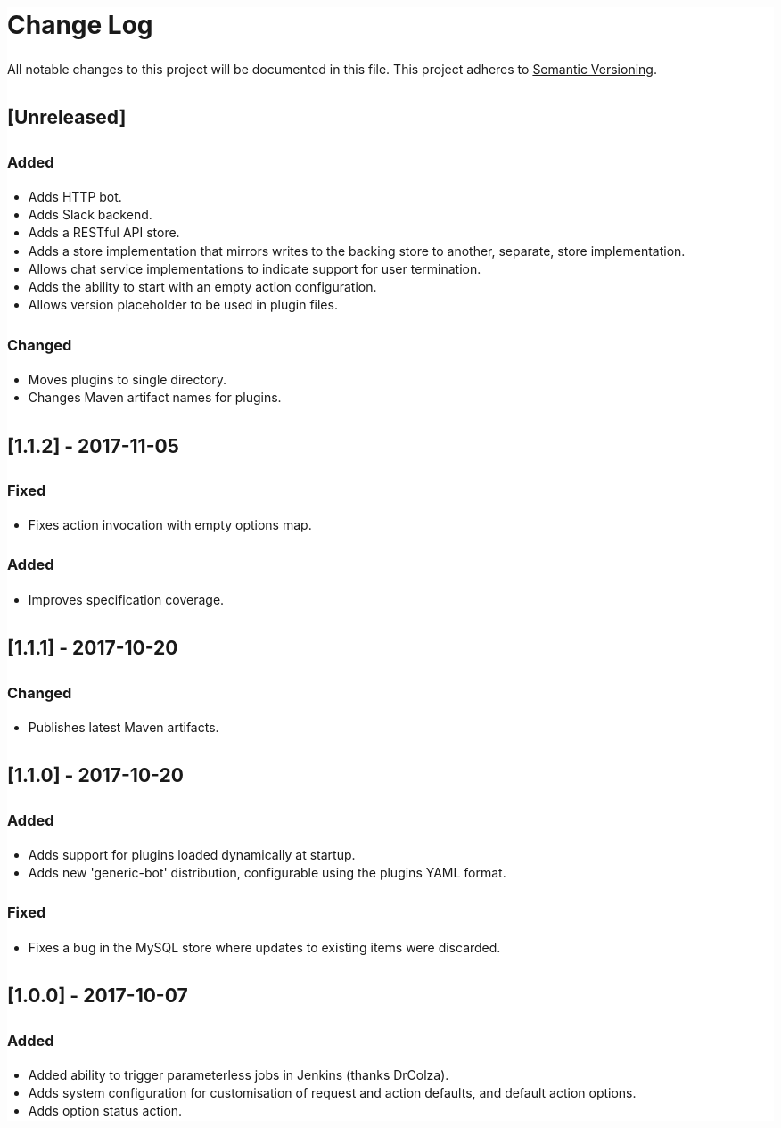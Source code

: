 # Change Log

All notable changes to this project will be documented in this file.
This project adheres to [Semantic Versioning](http://semver.org/).

## [Unreleased]
### Added
- Adds HTTP bot.
- Adds Slack backend.
- Adds a RESTful API store.
- Adds a store implementation that mirrors writes to the backing store to another, separate, store implementation.
- Allows chat service implementations to indicate support for user termination. 
- Adds the ability to start with an empty action configuration.
- Allows version placeholder to be used in plugin files.

### Changed
- Moves plugins to single directory.
- Changes Maven artifact names for plugins.

## [1.1.2] - 2017-11-05
### Fixed
- Fixes action invocation with empty options map.
 
### Added
- Improves specification coverage.

## [1.1.1] - 2017-10-20
### Changed
- Publishes latest Maven artifacts.

## [1.1.0] - 2017-10-20
### Added
- Adds support for plugins loaded dynamically at startup.
- Adds new 'generic-bot' distribution, configurable using the plugins YAML format.

### Fixed
- Fixes a bug in the MySQL store where updates to existing items were discarded.

## [1.0.0] - 2017-10-07
### Added
- Added ability to trigger parameterless jobs in Jenkins (thanks DrColza).
- Adds system configuration for customisation of request and action defaults, and default action options.
- Adds option status action.
